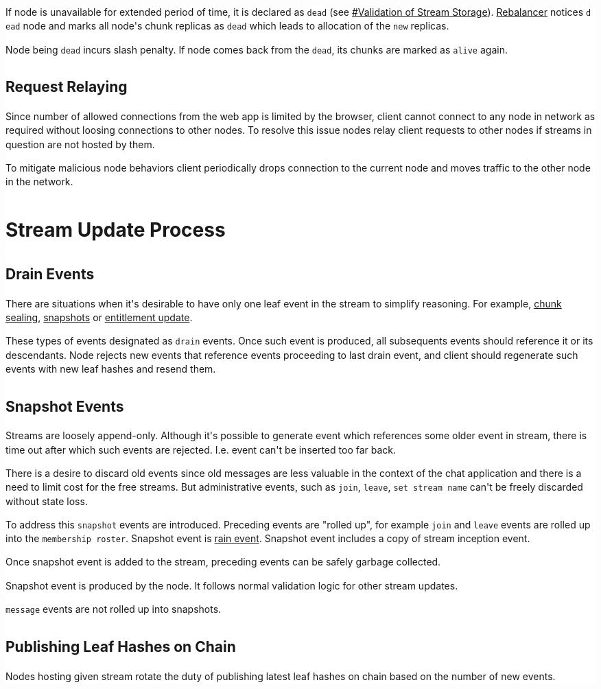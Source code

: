 If node is unavailable for extended period of time, it is declared as `dead` (see [#Validation of Stream Storage](#validation-of-stream-storage)). [Rebalancer](#rebalancing) notices `dead` node and marks all node's chunk replicas as `dead` which leads to allocation of the `new` replicas.

Node being `dead` incurs slash penalty. If node comes back from the `dead`, its chunks are marked as `alive` again. 

## Request Relaying

Since number of allowed connections from the web app is limited by the browser, client cannot connect to any node in network as required without loosing connections to other nodes. To resolve this issue nodes relay client requests to other nodes if streams in question are not hosted by them. 

To mitigate malicious node behaviors client periodically drops connection to the current node and moves traffic to the other node in the network.

# Stream Update Process

## Drain Events

There are situations when it's desirable to have only one leaf event in the stream to simplify reasoning. For example, [chunk sealing](#chunk-allocation), [snapshots](#snapshot-events) or [entitlement update](#entitlements).

These types of events designated as `drain` events. Once such event is produced, all subsequents events should reference it or its descendants. Node rejects new events that reference events proceeding to last drain event, and client should regenerate such events with new leaf hashes and resend them.

## Snapshot Events

Streams are loosely append-only. Although it's possible to generate event which references some older event in stream, there is time out after which such events are rejected. I.e. event can't be inserted too far back.

There is a desire to discard old events since old messages are less valuable in the context of the chat application and there is a need to limit cost for the free streams. But administrative events, such as `join`, `leave`, `set stream name` can't be freely discarded without state loss.

To address this `snapshot` events are introduced. Preceding events are "rolled up", for example `join` and `leave` events are rolled up into the `membership roster`.  Snapshot event is [rain event](#drain-events). Snapshot event includes a copy of stream inception event.

Once snapshot event is added to the stream, preceding events can be safely garbage collected.

Snapshot event is produced by the node. It follows normal validation logic for other stream updates.

`message` events are not rolled up into snapshots.

## Publishing Leaf Hashes on Chain

Nodes hosting given stream rotate the duty of publishing latest leaf hashes on chain based on the number of new events. 
